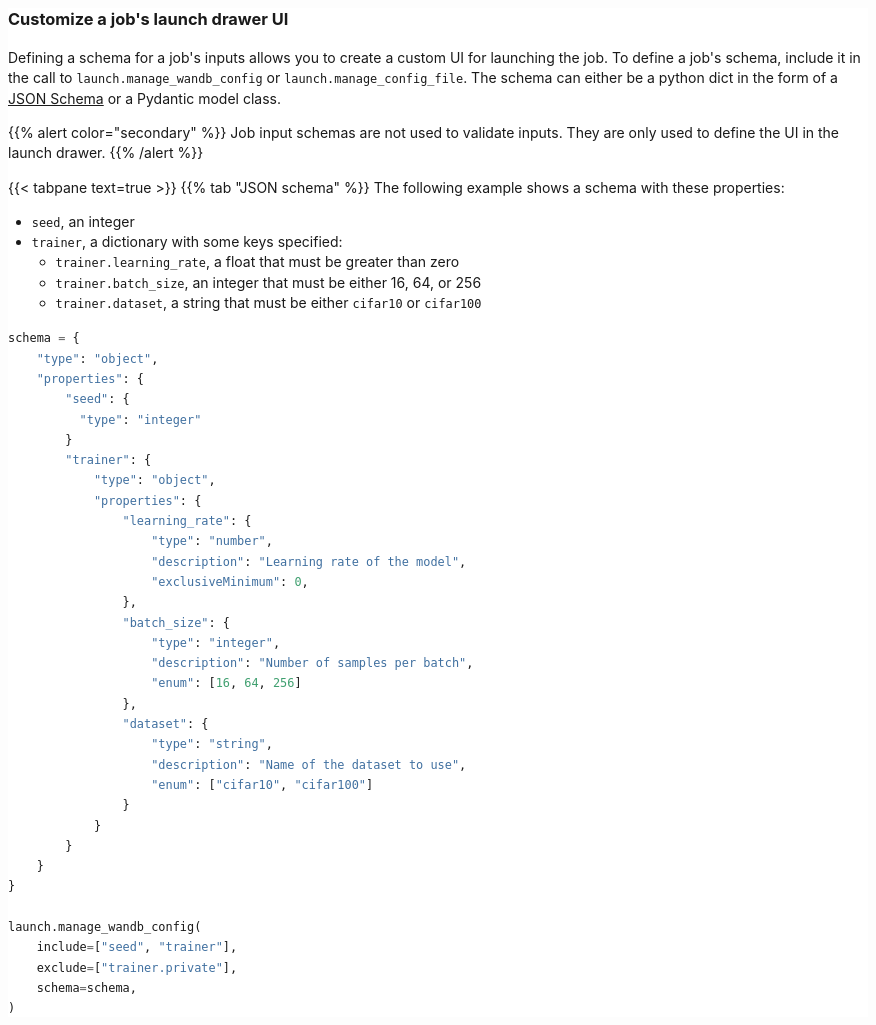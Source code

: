 
### Customize a job's launch drawer UI

Defining a schema for a job's inputs allows you to create a custom UI for launching the job. To define a job's schema, include it in the call to `launch.manage_wandb_config` or `launch.manage_config_file`. The schema can either be a python dict in the form of a [JSON Schema](https://json-schema.org/understanding-json-schema/reference) or a Pydantic model class.

{{% alert color="secondary" %}}
Job input schemas are not used to validate inputs. They are only used to define the UI in the launch drawer.
{{% /alert %}}


{{< tabpane text=true >}}
{{% tab "JSON schema" %}}
The following example shows a schema with these properties:

- `seed`, an integer
- `trainer`, a dictionary with some keys specified:
  - `trainer.learning_rate`, a float that must be greater than zero
  - `trainer.batch_size`, an integer that must be either 16, 64, or 256
  - `trainer.dataset`, a string that must be either `cifar10` or `cifar100`

```python
schema = {
    "type": "object",
    "properties": {
        "seed": {
          "type": "integer"
        }
        "trainer": {
            "type": "object",
            "properties": {
                "learning_rate": {
                    "type": "number",
                    "description": "Learning rate of the model",
                    "exclusiveMinimum": 0,
                },
                "batch_size": {
                    "type": "integer",
                    "description": "Number of samples per batch",
                    "enum": [16, 64, 256]
                },
                "dataset": {
                    "type": "string",
                    "description": "Name of the dataset to use",
                    "enum": ["cifar10", "cifar100"]
                }
            }
        }
    }
}

launch.manage_wandb_config(
    include=["seed", "trainer"], 
    exclude=["trainer.private"],
    schema=schema,
)
```
